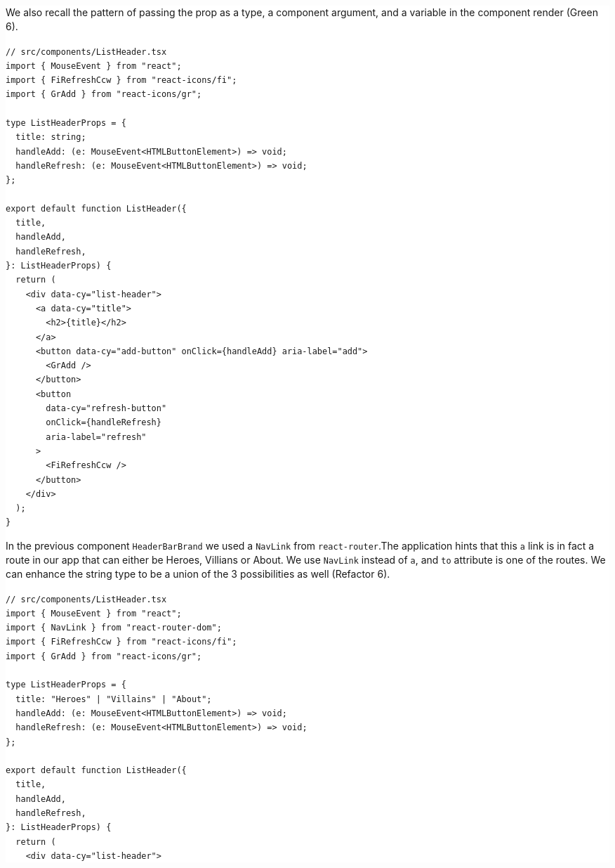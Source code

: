 
We also recall the pattern of passing the prop as a type, a component argument, and a variable in the component render (Green 6).

```typescriptx
// src/components/ListHeader.tsx
import { MouseEvent } from "react";
import { FiRefreshCcw } from "react-icons/fi";
import { GrAdd } from "react-icons/gr";

type ListHeaderProps = {
  title: string;
  handleAdd: (e: MouseEvent<HTMLButtonElement>) => void;
  handleRefresh: (e: MouseEvent<HTMLButtonElement>) => void;
};

export default function ListHeader({
  title,
  handleAdd,
  handleRefresh,
}: ListHeaderProps) {
  return (
    <div data-cy="list-header">
      <a data-cy="title">
        <h2>{title}</h2>
      </a>
      <button data-cy="add-button" onClick={handleAdd} aria-label="add">
        <GrAdd />
      </button>
      <button
        data-cy="refresh-button"
        onClick={handleRefresh}
        aria-label="refresh"
      >
        <FiRefreshCcw />
      </button>
    </div>
  );
}
```

In the previous component `HeaderBarBrand` we used a `NavLink` from `react-router`.The application hints that this `a` link is in fact a route in our app that can either be Heroes, Villians or About. We use `NavLink` instead of `a`, and `to` attribute is one of the routes. We can enhance the string type to be a union of the 3 possibilities as well (Refactor 6).

```typescriptx
// src/components/ListHeader.tsx
import { MouseEvent } from "react";
import { NavLink } from "react-router-dom";
import { FiRefreshCcw } from "react-icons/fi";
import { GrAdd } from "react-icons/gr";

type ListHeaderProps = {
  title: "Heroes" | "Villains" | "About";
  handleAdd: (e: MouseEvent<HTMLButtonElement>) => void;
  handleRefresh: (e: MouseEvent<HTMLButtonElement>) => void;
};

export default function ListHeader({
  title,
  handleAdd,
  handleRefresh,
}: ListHeaderProps) {
  return (
    <div data-cy="list-header">
```